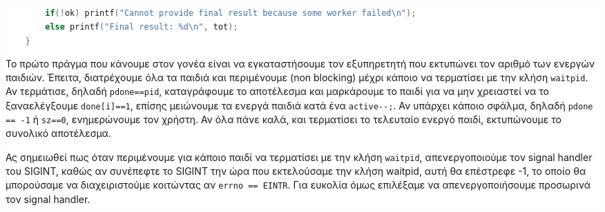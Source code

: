 ```c
		if(!ok) printf("Cannot provide final result because some worker failed\n");
		else printf("Final result: %d\n", tot);
	}
```

Το πρώτο πράγμα που κάνουμε στον γονέα είναι να εγκαταστήσουμε τον εξυπηρετητή που εκτυπώνει τον αριθμό των ενεργών παιδιών.
Έπειτα, διατρέχουμε όλα τα παιδιά και περιμένουμε (non blocking) μέχρι κάποιο να τερματίσει με την κλήση `waitpid`. Αν τερμάτισε, δηλαδή `pdone==pid`, καταγράφουμε το αποτέλεσμα και μαρκάρουμε το παιδί για να μην χρειαστεί να το ξαναελέγξουμε `done[i]==1`, επίσης μειώνουμε τα ενεργά παιδιά κατά ένα `active--;`.
Αν υπάρχει κάποιο σφάλμα, δηλαδή `pdone == -1` ή `sz==0`, ενημερώνουμε τον χρήστη. Αν όλα πάνε καλά, και τερματίσει το τελευταίο ενεργό παιδί, εκτυπώνουμε το συνολικό αποτέλεσμα.

Ας σημειωθεί πως όταν περιμένουμε για κάποιο παιδί να τερματίσει με την κλήση `waitpid`, απενεργοποιούμε τον signal handler του SIGINT, 
καθώς αν συνέπεφτε το SIGINT την ώρα που εκτελούσαμε την κλήση waitpid, αυτή θα επέστρεφε -1, το οποίο θα μπορούσαμε να διαχειριστούμε κοιτώντας αν `errno == EINTR`. Για ευκολία όμως επιλέξαμε να απενεργοποιήσουμε προσωρινά τον signal handler.

 

